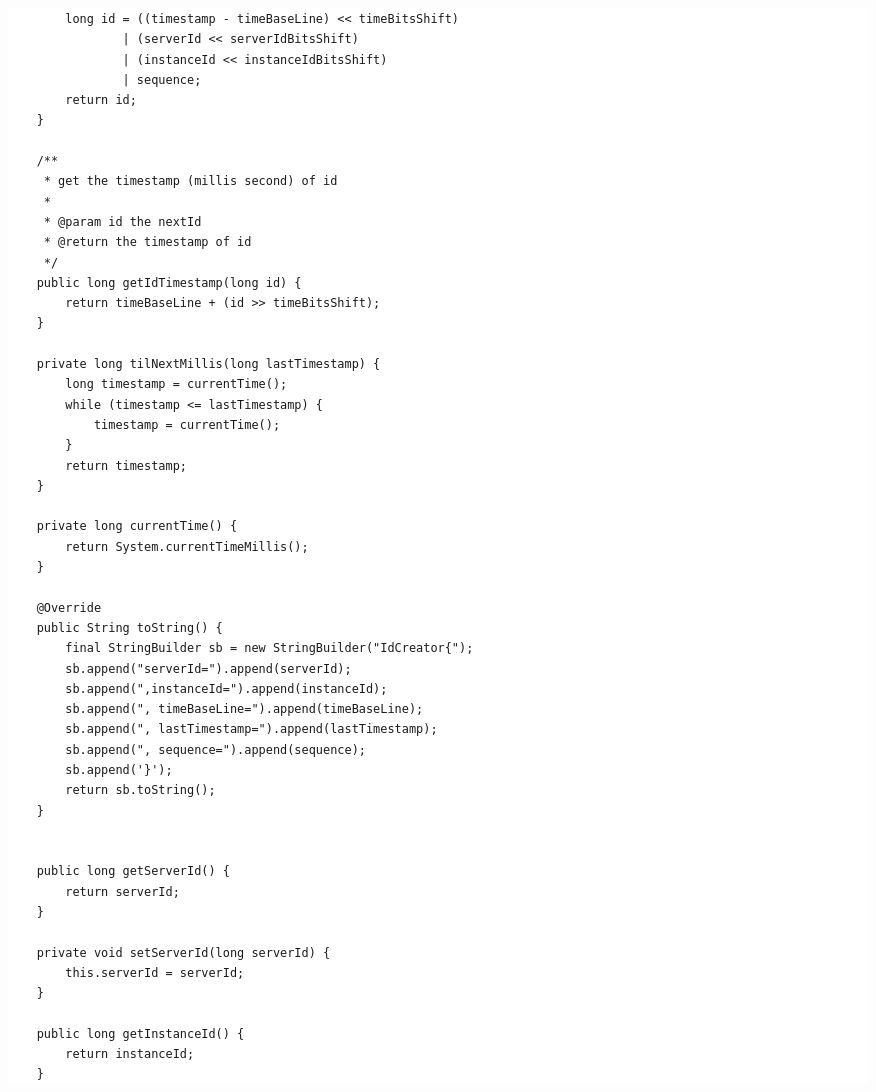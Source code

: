             long id = ((timestamp - timeBaseLine) << timeBitsShift)
                    | (serverId << serverIdBitsShift)
                    | (instanceId << instanceIdBitsShift)
                    | sequence;
            return id;
        }
    
        /**
         * get the timestamp (millis second) of id
         *
         * @param id the nextId
         * @return the timestamp of id
         */
        public long getIdTimestamp(long id) {
            return timeBaseLine + (id >> timeBitsShift);
        }
    
        private long tilNextMillis(long lastTimestamp) {
            long timestamp = currentTime();
            while (timestamp <= lastTimestamp) {
                timestamp = currentTime();
            }
            return timestamp;
        }
    
        private long currentTime() {
            return System.currentTimeMillis();
        }
    
        @Override
        public String toString() {
            final StringBuilder sb = new StringBuilder("IdCreator{");
            sb.append("serverId=").append(serverId);
            sb.append(",instanceId=").append(instanceId);
            sb.append(", timeBaseLine=").append(timeBaseLine);
            sb.append(", lastTimestamp=").append(lastTimestamp);
            sb.append(", sequence=").append(sequence);
            sb.append('}');
            return sb.toString();
        }
    
    
        public long getServerId() {
            return serverId;
        }
    
        private void setServerId(long serverId) {
            this.serverId = serverId;
        }
    
        public long getInstanceId() {
            return instanceId;
        }
    